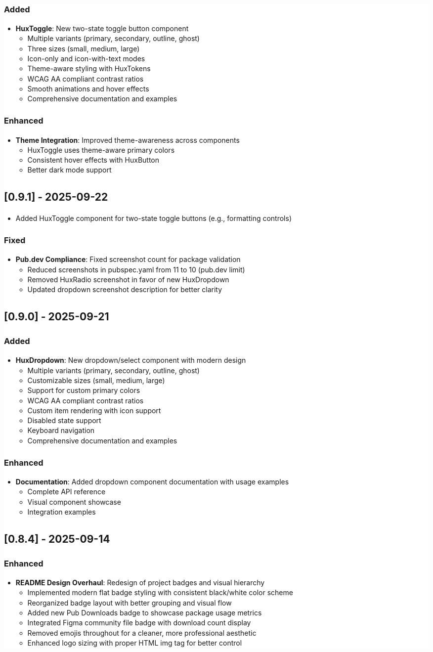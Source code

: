 ### Added
- **HuxToggle**: New two-state toggle button component
  - Multiple variants (primary, secondary, outline, ghost)
  - Three sizes (small, medium, large)
  - Icon-only and icon-with-text modes
  - Theme-aware styling with HuxTokens
  - WCAG AA compliant contrast ratios
  - Smooth animations and hover effects
  - Comprehensive documentation and examples

### Enhanced
- **Theme Integration**: Improved theme-awareness across components
  - HuxToggle uses theme-aware primary colors
  - Consistent hover effects with HuxButton
  - Better dark mode support

## [0.9.1] - 2025-09-22

- Added HuxToggle component for two-state toggle buttons (e.g., formatting controls)

### Fixed
- **Pub.dev Compliance**: Fixed screenshot count for package validation
  - Reduced screenshots in pubspec.yaml from 11 to 10 (pub.dev limit)
  - Removed HuxRadio screenshot in favor of new HuxDropdown
  - Updated dropdown screenshot description for better clarity

## [0.9.0] - 2025-09-21

### Added
- **HuxDropdown**: New dropdown/select component with modern design
  - Multiple variants (primary, secondary, outline, ghost)
  - Customizable sizes (small, medium, large)
  - Support for custom primary colors
  - WCAG AA compliant contrast ratios
  - Custom item rendering with icon support
  - Disabled state support
  - Keyboard navigation
  - Comprehensive documentation and examples

### Enhanced
- **Documentation**: Added dropdown component documentation with usage examples
  - Complete API reference
  - Visual component showcase
  - Integration examples

## [0.8.4] - 2025-09-14

### Enhanced
- **README Design Overhaul**: Redesign of project badges and visual hierarchy
  - Implemented modern flat badge styling with consistent black/white color scheme
  - Reorganized badge layout with better grouping and visual flow
  - Added new Pub Downloads badge to showcase package usage metrics
  - Integrated Figma community file badge with download count display
  - Removed emojis throughout for a cleaner, more professional aesthetic
  - Enhanced logo sizing with proper HTML img tag for better control
